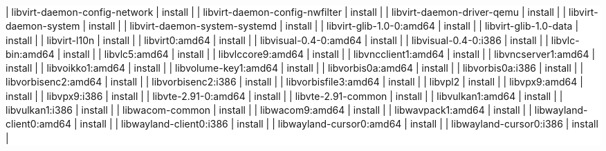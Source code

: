 | libvirt-daemon-config-network                      | install    |
| libvirt-daemon-config-nwfilter                     | install    |
| libvirt-daemon-driver-qemu                         | install    |
| libvirt-daemon-system                              | install    |
| libvirt-daemon-system-systemd                      | install    |
| libvirt-glib-1.0-0:amd64                           | install    |
| libvirt-glib-1.0-data                              | install    |
| libvirt-l10n                                       | install    |
| libvirt0:amd64                                     | install    |
| libvisual-0.4-0:amd64                              | install    |
| libvisual-0.4-0:i386                               | install    |
| libvlc-bin:amd64                                   | install    |
| libvlc5:amd64                                      | install    |
| libvlccore9:amd64                                  | install    |
| libvncclient1:amd64                                | install    |
| libvncserver1:amd64                                | install    |
| libvoikko1:amd64                                   | install    |
| libvolume-key1:amd64                               | install    |
| libvorbis0a:amd64                                  | install    |
| libvorbis0a:i386                                   | install    |
| libvorbisenc2:amd64                                | install    |
| libvorbisenc2:i386                                 | install    |
| libvorbisfile3:amd64                               | install    |
| libvpl2                                            | install    |
| libvpx9:amd64                                      | install    |
| libvpx9:i386                                       | install    |
| libvte-2.91-0:amd64                                | install    |
| libvte-2.91-common                                 | install    |
| libvulkan1:amd64                                   | install    |
| libvulkan1:i386                                    | install    |
| libwacom-common                                    | install    |
| libwacom9:amd64                                    | install    |
| libwavpack1:amd64                                  | install    |
| libwayland-client0:amd64                           | install    |
| libwayland-client0:i386                            | install    |
| libwayland-cursor0:amd64                           | install    |
| libwayland-cursor0:i386                            | install    |
